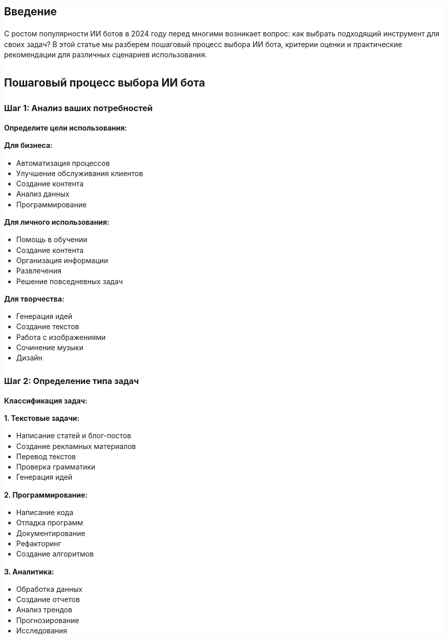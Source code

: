 ## Введение

С ростом популярности ИИ ботов в 2024 году перед многими возникает вопрос: как выбрать подходящий инструмент для своих задач? В этой статье мы разберем пошаговый процесс выбора ИИ бота, критерии оценки и практические рекомендации для различных сценариев использования.

## Пошаговый процесс выбора ИИ бота

### Шаг 1: Анализ ваших потребностей

**Определите цели использования:**

**Для бизнеса:**
- Автоматизация процессов
- Улучшение обслуживания клиентов
- Создание контента
- Анализ данных
- Программирование

**Для личного использования:**
- Помощь в обучении
- Создание контента
- Организация информации
- Развлечения
- Решение повседневных задач

**Для творчества:**
- Генерация идей
- Создание текстов
- Работа с изображениями
- Сочинение музыки
- Дизайн

### Шаг 2: Определение типа задач

**Классификация задач:**

**1. Текстовые задачи:**
- Написание статей и блог-постов
- Создание рекламных материалов
- Перевод текстов
- Проверка грамматики
- Генерация идей

**2. Программирование:**
- Написание кода
- Отладка программ
- Документирование
- Рефакторинг
- Создание алгоритмов

**3. Аналитика:**
- Обработка данных
- Создание отчетов
- Анализ трендов
- Прогнозирование
- Исследования
